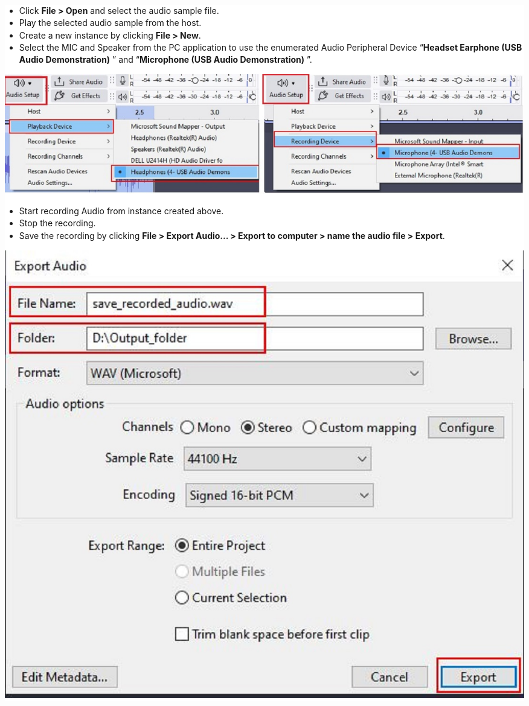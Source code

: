 * Click **File > Open** and select the audio sample file.
* Play the selected audio sample from the host.
* Create a new instance by clicking **File > New**.
* Select the MIC and Speaker from the PC application to use the enumerated Audio Peripheral Device “**Headset Earphone (USB Audio Demonstration)** ” and “**Microphone (USB Audio Demonstration)** ”.

 ![usb_paud](images/Audio_IO_Settings.jpg "Audio IO Settings")

* Start recording Audio from instance created above.
* Stop the recording.
* Save the recording by clicking **File > Export Audio... > Export to computer > name the audio file > Export**.

 ![usb_paud](images/Save_Options.jpg "Settings to save Audio file")

